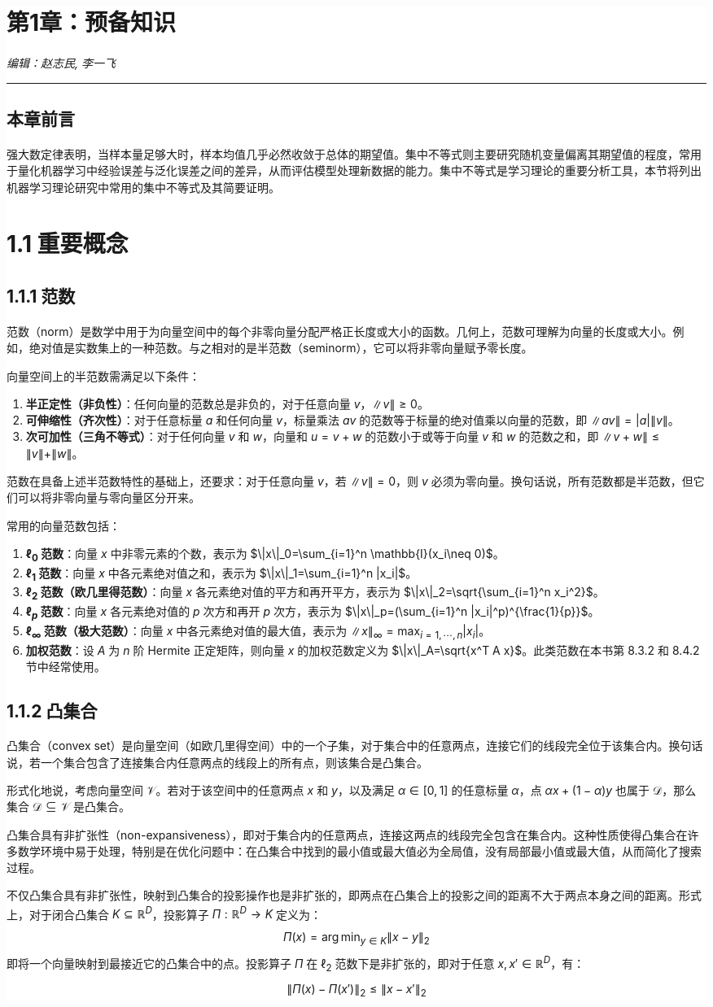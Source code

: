 # 第1章：预备知识

*编辑：赵志民, 李一飞*

------

## 本章前言

强大数定律表明，当样本量足够大时，样本均值几乎必然收敛于总体的期望值。集中不等式则主要研究随机变量偏离其期望值的程度，常用于量化机器学习中经验误差与泛化误差之间的差异，从而评估模型处理新数据的能力。集中不等式是学习理论的重要分析工具，本节将列出机器学习理论研究中常用的集中不等式及其简要证明。

# 1.1 重要概念



## 1.1.1 范数

范数（norm）是数学中用于为向量空间中的每个非零向量分配严格正长度或大小的函数。几何上，范数可理解为向量的长度或大小。例如，绝对值是实数集上的一种范数。与之相对的是半范数（seminorm），它可以将非零向量赋予零长度。

向量空间上的半范数需满足以下条件：

1. **半正定性（非负性）**：任何向量的范数总是非负的，对于任意向量 $v$，$\|v\| \geq 0$。
2. **可伸缩性（齐次性）**：对于任意标量 $a$ 和任何向量 $v$，标量乘法 $av$ 的范数等于标量的绝对值乘以向量的范数，即 $\|av\| = |a|\|v\|$。
3. **次可加性（三角不等式）**：对于任何向量 $v$ 和 $w$，向量和 $u=v+w$ 的范数小于或等于向量 $v$ 和 $w$ 的范数之和，即 $\|v+w\| \leq \|v\| + \|w\|$。

范数在具备上述半范数特性的基础上，还要求：对于任意向量 $v$，若 $\|v\|=0$，则 $v$ 必须为零向量。换句话说，所有范数都是半范数，但它们可以将非零向量与零向量区分开来。

常用的向量范数包括：

1. **$\ell_0$ 范数**：向量 $x$ 中非零元素的个数，表示为 $\|x\|_0=\sum_{i=1}^n \mathbb{I}(x_i\neq 0)$。
2. **$\ell_1$ 范数**：向量 $x$ 中各元素绝对值之和，表示为 $\|x\|_1=\sum_{i=1}^n |x_i|$。
3. **$\ell_2$ 范数（欧几里得范数）**：向量 $x$ 各元素绝对值的平方和再开平方，表示为 $\|x\|_2=\sqrt{\sum_{i=1}^n x_i^2}$。
4. **$\ell_p$ 范数**：向量 $x$ 各元素绝对值的 $p$ 次方和再开 $p$ 次方，表示为 $\|x\|_p=(\sum_{i=1}^n |x_i|^p)^{\frac{1}{p}}$。
5. **$\ell_\infty$ 范数（极大范数）**：向量 $x$ 中各元素绝对值的最大值，表示为 $\|x\|_\infty=\max_{i=1,\cdots,n} |x_i|$。
6. **加权范数**：设 $A$ 为 $n$ 阶 Hermite 正定矩阵，则向量 $x$ 的加权范数定义为 $\|x\|_A=\sqrt{x^T A x}$。此类范数在本书第 8.3.2 和 8.4.2 节中经常使用。



## 1.1.2 凸集合

凸集合（convex set）是向量空间（如欧几里得空间）中的一个子集，对于集合中的任意两点，连接它们的线段完全位于该集合内。换句话说，若一个集合包含了连接集合内任意两点的线段上的所有点，则该集合是凸集合。

形式化地说，考虑向量空间 $\mathcal{V}$。若对于该空间中的任意两点 $x$ 和 $y$，以及满足 $\alpha\in[0,1]$ 的任意标量 $\alpha$，点 $\alpha x+(1-\alpha)y$ 也属于 $\mathcal{D}$，那么集合 $\mathcal{D}\subseteq\mathcal{V}$ 是凸集合。

凸集合具有非扩张性（non-expansiveness），即对于集合内的任意两点，连接这两点的线段完全包含在集合内。这种性质使得凸集合在许多数学环境中易于处理，特别是在优化问题中：在凸集合中找到的最小值或最大值必为全局值，没有局部最小值或最大值，从而简化了搜索过程。

不仅凸集合具有非扩张性，映射到凸集合的投影操作也是非扩张的，即两点在凸集合上的投影之间的距离不大于两点本身之间的距离。形式上，对于闭合凸集合 $K\subseteq\mathbb{R}^D$，投影算子 $\Pi:\mathbb{R}^D\rightarrow K$ 定义为：
$$
\begin{equation}
\Pi(x)=\arg \min_{y\in K} \| x-y\|_2
\end{equation}
$$
即将一个向量映射到最接近它的凸集合中的点。投影算子 $\Pi$ 在 $\ell_2$ 范数下是非扩张的，即对于任意 $x,x'\in\mathbb{R}^D$，有：
$$
\begin{equation}
\| \Pi(x) - \Pi(x')\|_2 \leq \| x - x'\|_2
\end{equation}
$$
